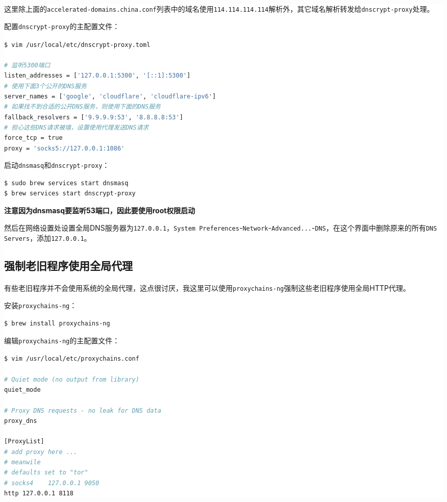 这里除上面的`accelerated-domains.china.conf`列表中的域名使用`114.114.114.114`解析外，其它域名解析转发给`dnscrypt-proxy`处理。

配置`dnscrypt-proxy`的主配置文件：

```bash
$ vim /usr/local/etc/dnscrypt-proxy.toml

# 监听5300端口
listen_addresses = ['127.0.0.1:5300', '[::1]:5300']
# 使用下面3个公开的DNS服务
server_names = ['google', 'cloudflare', 'cloudflare-ipv6']
# 如果找不到合适的公开DNS服务，则使用下面的DNS服务
fallback_resolvers = ['9.9.9.9:53', '8.8.8.8:53']
# 担心这些DNS请求被墙，设置使用代理发送DNS请求
force_tcp = true
proxy = 'socks5://127.0.0.1:1086'
```

启动`dnsmasq`和`dnscrypt-proxy`：

```bash
$ sudo brew services start dnsmasq
$ brew services start dnscrypt-proxy
```

**注意因为dnsmasq要监听53端口，因此要使用root权限启动**

然后在网络设置处设置全局DNS服务器为`127.0.0.1`，`System Preferences`-`Network`-`Advanced...`-`DNS`，在这个界面中删除原来的所有`DNS Servers`，添加`127.0.0.1`。

## 强制老旧程序使用全局代理

有些老旧程序并不会使用系统的全局代理，这点很讨厌，我这里可以使用`proxychains-ng`强制这些老旧程序使用全局HTTP代理。

安装`proxychains-ng`：

```bash
$ brew install proxychains-ng
```

编辑`proxychains-ng`的主配置文件：

```bash
$ vim /usr/local/etc/proxychains.conf

# Quiet mode (no output from library)
quiet_mode

# Proxy DNS requests - no leak for DNS data
proxy_dns

[ProxyList]
# add proxy here ...
# meanwile
# defaults set to "tor"
# socks4 	127.0.0.1 9050
http 127.0.0.1 8118
```
